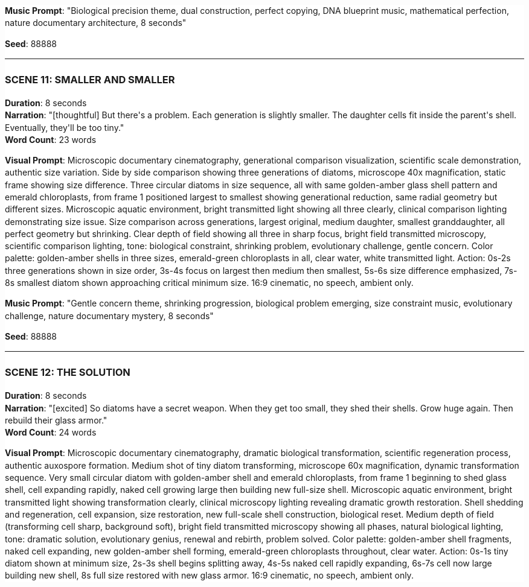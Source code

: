 **Music Prompt**: "Biological precision theme, dual construction, perfect copying, DNA blueprint music, mathematical perfection, nature documentary architecture, 8 seconds"

**Seed**: 88888

---

### SCENE 11: SMALLER AND SMALLER
**Duration**: 8 seconds  
**Narration**: "[thoughtful] But there's a problem. Each generation is slightly smaller. The daughter cells fit inside the parent's shell. Eventually, they'll be too tiny."  
**Word Count**: 23 words

**Visual Prompt**: Microscopic documentary cinematography, generational comparison visualization, scientific scale demonstration, authentic size variation. Side by side comparison showing three generations of diatoms, microscope 40x magnification, static frame showing size difference. Three circular diatoms in size sequence, all with same golden-amber glass shell pattern and emerald chloroplasts, from frame 1 positioned largest to smallest showing generational reduction, same radial geometry but different sizes. Microscopic aquatic environment, bright transmitted light showing all three clearly, clinical comparison lighting demonstrating size issue. Size comparison across generations, largest original, medium daughter, smallest granddaughter, all perfect geometry but shrinking. Clear depth of field showing all three in sharp focus, bright field transmitted microscopy, scientific comparison lighting, tone: biological constraint, shrinking problem, evolutionary challenge, gentle concern. Color palette: golden-amber shells in three sizes, emerald-green chloroplasts in all, clear water, white transmitted light. Action: 0s-2s three generations shown in size order, 3s-4s focus on largest then medium then smallest, 5s-6s size difference emphasized, 7s-8s smallest diatom shown approaching critical minimum size. 16:9 cinematic, no speech, ambient only.

**Music Prompt**: "Gentle concern theme, shrinking progression, biological problem emerging, size constraint music, evolutionary challenge, nature documentary mystery, 8 seconds"

**Seed**: 88888

---

### SCENE 12: THE SOLUTION
**Duration**: 8 seconds  
**Narration**: "[excited] So diatoms have a secret weapon. When they get too small, they shed their shells. Grow huge again. Then rebuild their glass armor."  
**Word Count**: 24 words

**Visual Prompt**: Microscopic documentary cinematography, dramatic biological transformation, scientific regeneration process, authentic auxospore formation. Medium shot of tiny diatom transforming, microscope 60x magnification, dynamic transformation sequence. Very small circular diatom with golden-amber shell and emerald chloroplasts, from frame 1 beginning to shed glass shell, cell expanding rapidly, naked cell growing large then building new full-size shell. Microscopic aquatic environment, bright transmitted light showing transformation clearly, clinical microscopy lighting revealing dramatic growth restoration. Shell shedding and regeneration, cell expansion, size restoration, new full-scale shell construction, biological reset. Medium depth of field (transforming cell sharp, background soft), bright field transmitted microscopy showing all phases, natural biological lighting, tone: dramatic solution, evolutionary genius, renewal and rebirth, problem solved. Color palette: golden-amber shell fragments, naked cell expanding, new golden-amber shell forming, emerald-green chloroplasts throughout, clear water. Action: 0s-1s tiny diatom shown at minimum size, 2s-3s shell begins splitting away, 4s-5s naked cell rapidly expanding, 6s-7s cell now large building new shell, 8s full size restored with new glass armor. 16:9 cinematic, no speech, ambient only.
